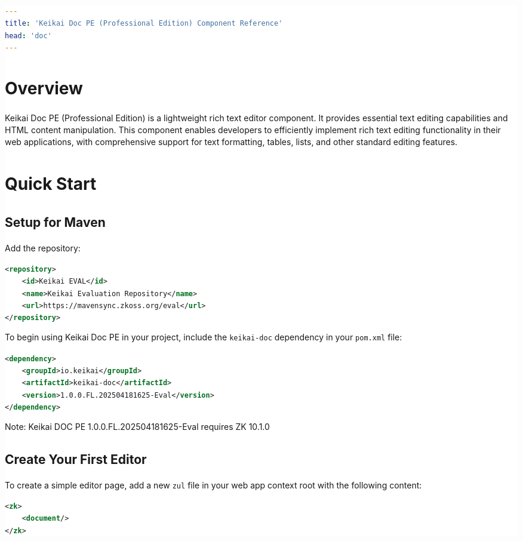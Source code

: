 ```yaml
---
title: 'Keikai Doc PE (Professional Edition) Component Reference'
head: 'doc'
---
```


# Overview

Keikai Doc PE (Professional Edition) is a lightweight rich text editor component.
It provides essential text editing capabilities and HTML content manipulation.
This component enables developers to efficiently implement rich text editing functionality in their web applications,
with comprehensive support for text formatting, tables, lists, and other standard editing features.

# Quick Start

## Setup for Maven

Add the repository:

```xml
<repository>
    <id>Keikai EVAL</id>
    <name>Keikai Evaluation Repository</name>
    <url>https://mavensync.zkoss.org/eval</url>
</repository>
```

To begin using Keikai Doc PE in your project, include the `keikai-doc` dependency in your `pom.xml` file:

``` xml
<dependency>
    <groupId>io.keikai</groupId>
    <artifactId>keikai-doc</artifactId>
    <version>1.0.0.FL.202504181625-Eval</version>
</dependency>
```

Note: Keikai DOC PE 1.0.0.FL.202504181625-Eval requires ZK 10.1.0
 

## Create Your First Editor
To create a simple editor page, add a new `zul` file in your web app context root with the following content:

``` xml
<zk>
    <document/>
</zk>
```
